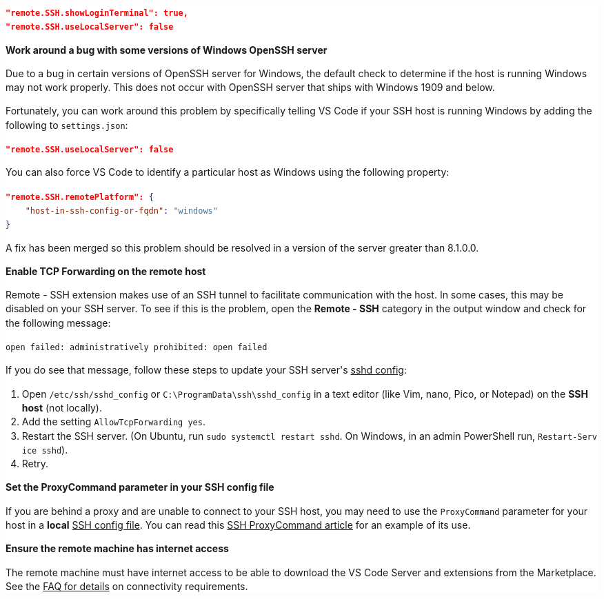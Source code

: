```json
"remote.SSH.showLoginTerminal": true,
"remote.SSH.useLocalServer": false
```

**Work around a bug with some versions of Windows OpenSSH server**

Due to a bug in certain versions of OpenSSH server for Windows, the default check to determine if the host is running Windows may not work properly. This does not occur with OpenSSH server that ships with Windows 1909 and below.

Fortunately, you can work around this problem by specifically telling VS Code if your SSH host is running Windows by adding the following to `settings.json`:

```json
"remote.SSH.useLocalServer": false
```

You can also force VS Code to identify a particular host as Windows using the following property:

```json
"remote.SSH.remotePlatform": {
    "host-in-ssh-config-or-fqdn": "windows"
}
```

A fix has been merged so this problem should be resolved in a version of the server greater than 8.1.0.0.

**Enable TCP Forwarding on the remote host**

Remote - SSH extension makes use of an SSH tunnel to facilitate communication with the host. In some cases, this may be disabled on your SSH server. To see if this is the problem, open the **Remote - SSH** category in the output window and check for the following message:

```text
open failed: administratively prohibited: open failed
```

If you do see that message, follow these steps to update your SSH server's [sshd config](https://www.ssh.com/ssh/sshd_config/):

1. Open `/etc/ssh/sshd_config` or `C:\ProgramData\ssh\sshd_config` in a text editor (like Vim, nano, Pico, or Notepad) on the **SSH host** (not locally).
2. Add the setting  `AllowTcpForwarding yes`.
3. Restart the SSH server. (On Ubuntu, run `sudo systemctl restart sshd`. On Windows, in an admin PowerShell run, `Restart-Service sshd`).
4. Retry.

**Set the ProxyCommand parameter in your SSH config file**

If you are behind a proxy and are unable to connect to your SSH host, you may need to use the `ProxyCommand` parameter for your host in a **local** [SSH config file](https://linux.die.net/man/5/ssh_config). You can read this [SSH ProxyCommand article](https://www.cyberciti.biz/faq/linux-unix-ssh-proxycommand-passing-through-one-host-gateway-server/) for an example of its use.

**Ensure the remote machine has internet access**

The remote machine must have internet access to be able to download the VS Code Server and extensions from the Marketplace. See the [FAQ for details](/docs/remote/faq.md#what-are-the-connectivity-requirements-for-vs-code-server) on connectivity requirements.

